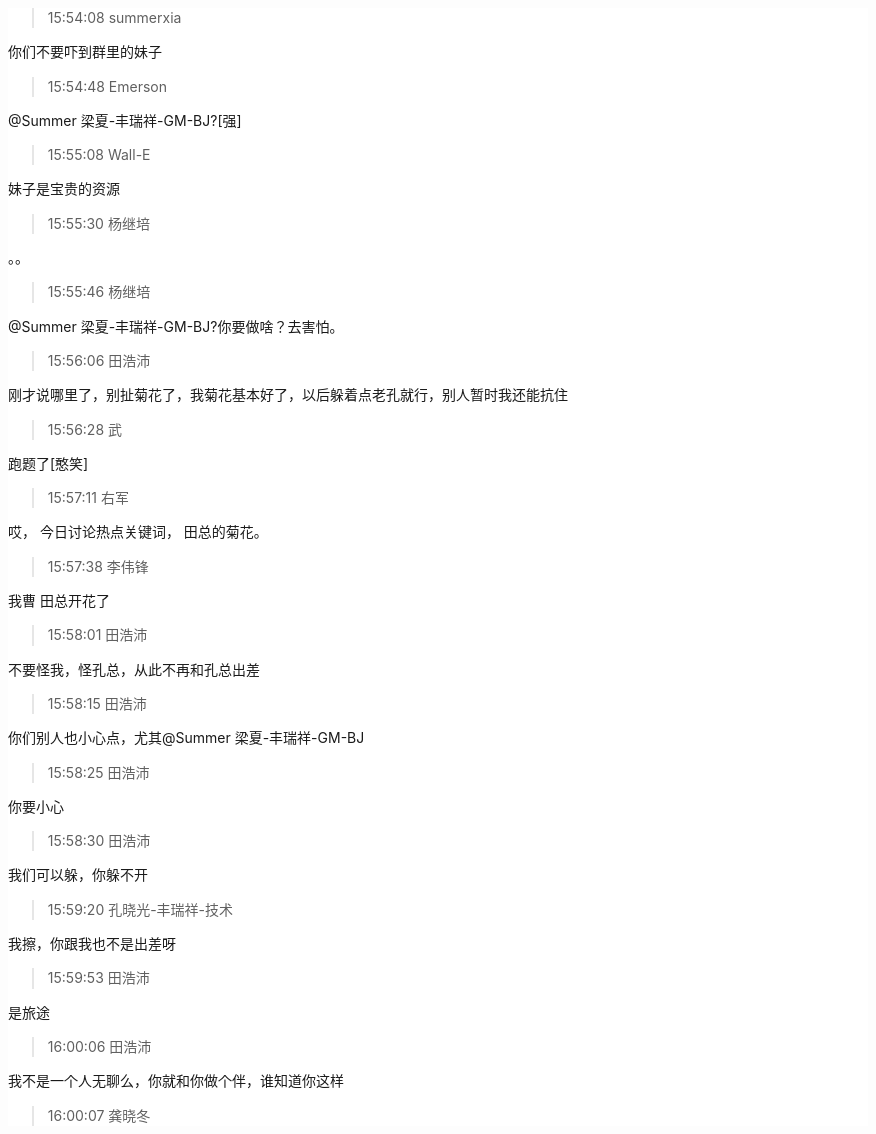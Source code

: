 > 15:54:08  summerxia  
   
你们不要吓到群里的妹子  
   
> 15:54:48  Emerson  
   
@Summer 梁夏-丰瑞祥-GM-BJ?[强]  
   
> 15:55:08  Wall-E  
   
妹子是宝贵的资源  
   
> 15:55:30  杨继培  
   
。。  
   
> 15:55:46  杨继培  
   
@Summer 梁夏-丰瑞祥-GM-BJ?你要做啥？去害怕。  
   
> 15:56:06  田浩沛  
   
刚才说哪里了，别扯菊花了，我菊花基本好了，以后躲着点老孔就行，别人暂时我还能抗住  
   
> 15:56:28  武  
   
跑题了[憨笑]  
   
> 15:57:11  右军  
   
哎， 今日讨论热点关键词， 田总的菊花。  
   
> 15:57:38  李伟锋  
   
我曹  田总开花了  
   
> 15:58:01  田浩沛  
   
不要怪我，怪孔总，从此不再和孔总出差  
   
> 15:58:15  田浩沛  
   
你们别人也小心点，尤其@Summer 梁夏-丰瑞祥-GM-BJ   
   
> 15:58:25  田浩沛  
   
你要小心  
   
> 15:58:30  田浩沛  
   
我们可以躲，你躲不开  
   
> 15:59:20  孔晓光-丰瑞祥-技术  
   
我擦，你跟我也不是出差呀  
   
> 15:59:53  田浩沛  
   
是旅途  
   
> 16:00:06  田浩沛  
   
我不是一个人无聊么，你就和你做个伴，谁知道你这样  
   
> 16:00:07  龚晓冬  
   